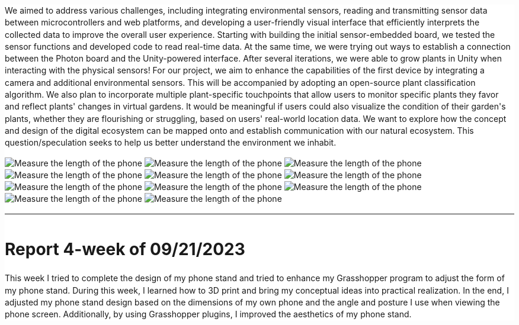 We aimed to address various challenges, including integrating environmental sensors, reading and transmitting sensor data between microcontrollers and web platforms, and developing a user-friendly visual interface that efficiently interprets the collected data to improve the overall user experience.
Starting with building the initial sensor-embedded board, we tested the sensor functions and developed code to read real-time data. At the same time, we were trying out ways to establish a connection between the Photon board and the Unity-powered interface. After several iterations, we were able to grow plants in Unity when interacting with the physical sensors!
For our project, we aim to enhance the capabilities of the first device by integrating a camera and additional environmental sensors. This will be accompanied by adopting an open-source plant classification algorithm. We also plan to incorporate multiple plant-specific touchpoints that allow users to monitor specific plants they favor and reflect plants' changes in virtual gardens. It would be meaningful if users could also visualize the condition of their garden's plants, whether they are flourishing or struggling, based on users' real-world location data. 
We want to explore how the concept and design of the digital ecosystem can be mapped onto and establish communication with our natural ecosystem. This question/speculation seeks to help us better understand the environment we inhabit.

<img width="800" alt="Measure the length of the phone" src="https://github.com/Berkeley-MDes/tdf-fa23-serensiyuanzhang/blob/4854bcfe7290e8dd5b3a7735947039d31dfa45e3/week6_8/image001.png">

<img width="800" alt="Measure the length of the phone" src="https://github.com/Berkeley-MDes/tdf-fa23-serensiyuanzhang/blob/4854bcfe7290e8dd5b3a7735947039d31dfa45e3/week6_8/image002.png">

<img width="800" alt="Measure the length of the phone" src="https://github.com/Berkeley-MDes/tdf-fa23-serensiyuanzhang/blob/4854bcfe7290e8dd5b3a7735947039d31dfa45e3/week6_8/image003.png">

<img width="800" alt="Measure the length of the phone" src="https://github.com/Berkeley-MDes/tdf-fa23-serensiyuanzhang/blob/4854bcfe7290e8dd5b3a7735947039d31dfa45e3/week6_8/image004.png">

<img width="800" alt="Measure the length of the phone" src="https://github.com/Berkeley-MDes/tdf-fa23-serensiyuanzhang/blob/4854bcfe7290e8dd5b3a7735947039d31dfa45e3/week6_8/image005.png">

<img width="800" alt="Measure the length of the phone" src="https://github.com/Berkeley-MDes/tdf-fa23-serensiyuanzhang/blob/4854bcfe7290e8dd5b3a7735947039d31dfa45e3/week6_8/image006.png">

<img width="800" alt="Measure the length of the phone" src="https://github.com/Berkeley-MDes/tdf-fa23-serensiyuanzhang/blob/4854bcfe7290e8dd5b3a7735947039d31dfa45e3/week6_8/image007.png">

<img width="800" alt="Measure the length of the phone" src="https://github.com/Berkeley-MDes/tdf-fa23-serensiyuanzhang/blob/4854bcfe7290e8dd5b3a7735947039d31dfa45e3/week6_8/image008.png">

<img width="800" alt="Measure the length of the phone" src="https://github.com/Berkeley-MDes/tdf-fa23-serensiyuanzhang/blob/4854bcfe7290e8dd5b3a7735947039d31dfa45e3/week6_8/image009.png">

<img width="800" alt="Measure the length of the phone" src="https://github.com/Berkeley-MDes/tdf-fa23-serensiyuanzhang/blob/4854bcfe7290e8dd5b3a7735947039d31dfa45e3/week6_8/image010.png">

<img width="800" alt="Measure the length of the phone" src="https://github.com/Berkeley-MDes/tdf-fa23-serensiyuanzhang/blob/4854bcfe7290e8dd5b3a7735947039d31dfa45e3/week6_8/image011.png">



---



# Report 4-week of 09/21/2023

This week I tried to complete the design of my phone stand and tried to enhance my Grasshopper program to adjust the form of my phone stand. During this week, I learned how to 3D print and bring my conceptual ideas into practical realization.
In the end, I adjusted my phone stand design based on the dimensions of my own phone and the angle and posture I use when viewing the phone screen. Additionally, by using Grasshopper plugins, I improved the aesthetics of my phone stand.
